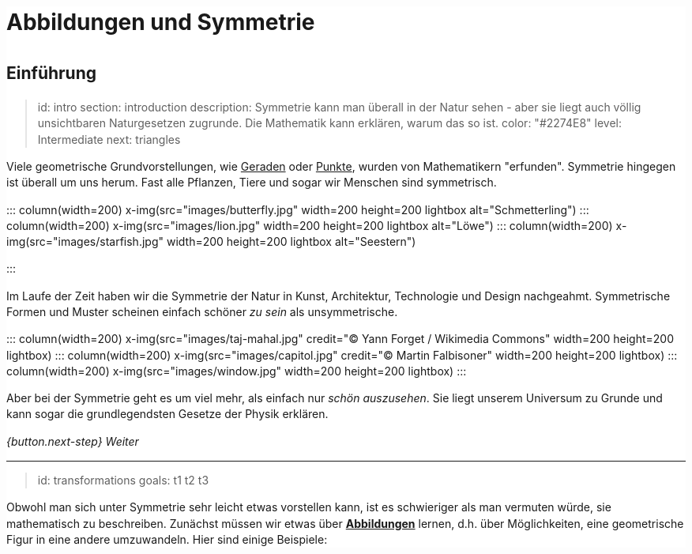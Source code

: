 # Abbildungen und Symmetrie

## Einführung

> id: intro
> section: introduction
> description: Symmetrie kann man überall in der Natur sehen - aber sie liegt auch völlig unsichtbaren Naturgesetzen zugrunde. Die Mathematik kann erklären, warum das so ist. 
> color: "#2274E8"
> level: Intermediate
> next: triangles

Viele geometrische Grundvorstellungen, wie [Geraden](gloss:line) oder [Punkte](gloss:point),
wurden von Mathematikern "erfunden". Symmetrie hingegen ist überall
um uns herum. Fast alle Pflanzen, Tiere und sogar wir Menschen sind symmetrisch.

::: column(width=200)
    x-img(src="images/butterfly.jpg" width=200 height=200 lightbox alt="Schmetterling")
::: column(width=200)
    x-img(src="images/lion.jpg" width=200 height=200 lightbox alt="Löwe")
::: column(width=200)
    x-img(src="images/starfish.jpg" width=200 height=200 lightbox alt="Seestern")

:::

Im Laufe der Zeit haben wir die Symmetrie der Natur in Kunst, Architektur, Technologie
und Design nachgeahmt. Symmetrische Formen und Muster scheinen einfach schöner
_zu sein_ als unsymmetrische.

::: column(width=200)
    x-img(src="images/taj-mahal.jpg" credit="© Yann Forget / Wikimedia Commons" width=200 height=200 lightbox)
::: column(width=200)
    x-img(src="images/capitol.jpg" credit="© Martin Falbisoner" width=200 height=200 lightbox)
::: column(width=200)
    x-img(src="images/window.jpg" width=200 height=200 lightbox)
:::

Aber bei der Symmetrie geht es um viel mehr, als einfach nur _schön auszusehen_. Sie liegt
unserem Universum zu Grunde und kann sogar die grundlegendsten
Gesetze der Physik erklären.

_{button.next-step} Weiter_

---
> id: transformations
> goals: t1 t2 t3

Obwohl man sich unter Symmetrie sehr leicht etwas vorstellen kann, ist es
schwieriger als man vermuten würde, sie mathematisch zu beschreiben. Zunächst müssen wir etwas
über [__Abbildungen__](gloss:transformation) lernen, d.h. über Möglichkeiten, eine geometrische
Figur in eine andere umzuwandeln.
Hier sind einige Beispiele:
